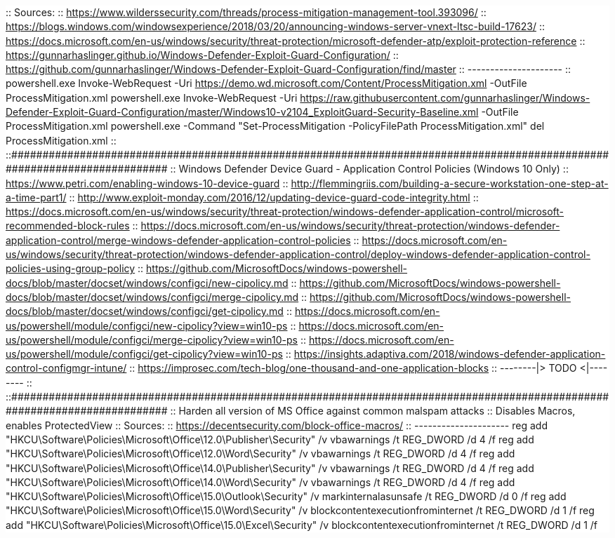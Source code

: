 :: Sources:
:: https://www.wilderssecurity.com/threads/process-mitigation-management-tool.393096/
:: https://blogs.windows.com/windowsexperience/2018/03/20/announcing-windows-server-vnext-ltsc-build-17623/
:: https://docs.microsoft.com/en-us/windows/security/threat-protection/microsoft-defender-atp/exploit-protection-reference
:: https://gunnarhaslinger.github.io/Windows-Defender-Exploit-Guard-Configuration/
:: https://github.com/gunnarhaslinger/Windows-Defender-Exploit-Guard-Configuration/find/master
:: ---------------------
:: powershell.exe Invoke-WebRequest -Uri https://demo.wd.microsoft.com/Content/ProcessMitigation.xml -OutFile ProcessMitigation.xml
powershell.exe Invoke-WebRequest -Uri https://raw.githubusercontent.com/gunnarhaslinger/Windows-Defender-Exploit-Guard-Configuration/master/Windows10-v2104_ExploitGuard-Security-Baseline.xml -OutFile ProcessMitigation.xml
powershell.exe -Command "Set-ProcessMitigation -PolicyFilePath ProcessMitigation.xml"
del ProcessMitigation.xml
::
::##########################################################################################################################
:: Windows Defender Device Guard - Application Control Policies (Windows 10 Only)
:: https://www.petri.com/enabling-windows-10-device-guard
:: http://flemmingriis.com/building-a-secure-workstation-one-step-at-a-time-part1/
:: http://www.exploit-monday.com/2016/12/updating-device-guard-code-integrity.html
:: https://docs.microsoft.com/en-us/windows/security/threat-protection/windows-defender-application-control/microsoft-recommended-block-rules
:: https://docs.microsoft.com/en-us/windows/security/threat-protection/windows-defender-application-control/merge-windows-defender-application-control-policies
:: https://docs.microsoft.com/en-us/windows/security/threat-protection/windows-defender-application-control/deploy-windows-defender-application-control-policies-using-group-policy
:: https://github.com/MicrosoftDocs/windows-powershell-docs/blob/master/docset/windows/configci/new-cipolicy.md
:: https://github.com/MicrosoftDocs/windows-powershell-docs/blob/master/docset/windows/configci/merge-cipolicy.md
:: https://github.com/MicrosoftDocs/windows-powershell-docs/blob/master/docset/windows/configci/get-cipolicy.md
:: https://docs.microsoft.com/en-us/powershell/module/configci/new-cipolicy?view=win10-ps
:: https://docs.microsoft.com/en-us/powershell/module/configci/merge-cipolicy?view=win10-ps
:: https://docs.microsoft.com/en-us/powershell/module/configci/get-cipolicy?view=win10-ps
:: https://insights.adaptiva.com/2018/windows-defender-application-control-configmgr-intune/
:: https://improsec.com/tech-blog/one-thousand-and-one-application-blocks
:: --------|> TODO <|--------
::
::##########################################################################################################################
:: Harden all version of MS Office against common malspam attacks
:: Disables Macros, enables ProtectedView
:: Sources:
:: https://decentsecurity.com/block-office-macros/
:: ---------------------
reg add "HKCU\Software\Policies\Microsoft\Office\12.0\Publisher\Security" /v vbawarnings /t REG_DWORD /d 4 /f
reg add "HKCU\Software\Policies\Microsoft\Office\12.0\Word\Security" /v vbawarnings /t REG_DWORD /d 4 /f
reg add "HKCU\Software\Policies\Microsoft\Office\14.0\Publisher\Security" /v vbawarnings /t REG_DWORD /d 4 /f
reg add "HKCU\Software\Policies\Microsoft\Office\14.0\Word\Security" /v vbawarnings /t REG_DWORD /d 4 /f
reg add "HKCU\Software\Policies\Microsoft\Office\15.0\Outlook\Security" /v markinternalasunsafe /t REG_DWORD /d 0 /f
reg add "HKCU\Software\Policies\Microsoft\Office\15.0\Word\Security" /v blockcontentexecutionfrominternet /t REG_DWORD /d 1 /f
reg add "HKCU\Software\Policies\Microsoft\Office\15.0\Excel\Security" /v blockcontentexecutionfrominternet /t REG_DWORD /d 1 /f